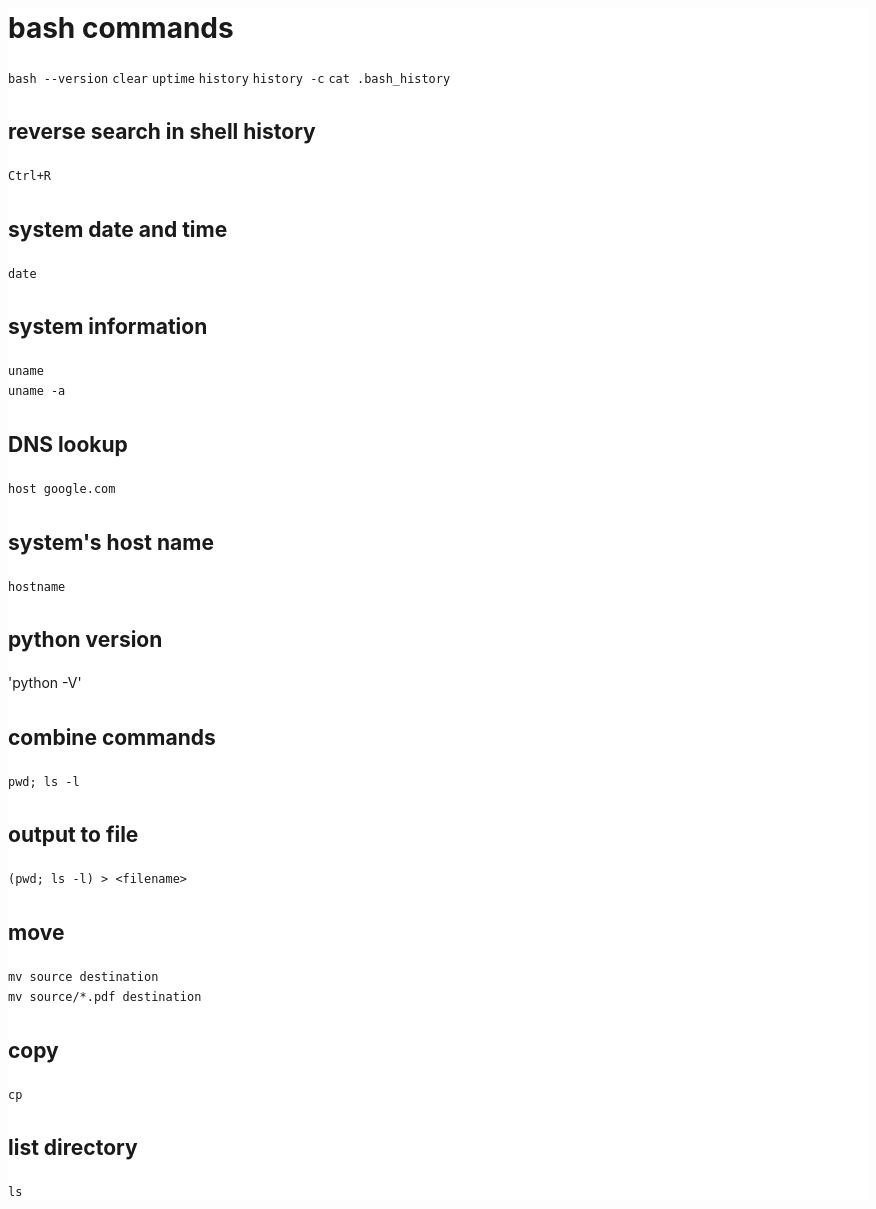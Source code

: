 # bash commands
`bash --version`
`clear`
`uptime`
`history`
`history -c`
`cat .bash_history`
## reverse search in shell history
`Ctrl+R`

## system date and time
`date`

## system information
```
uname
uname -a
```

## DNS lookup
`host google.com`

## system's host name
`hostname`

## python version
'python -V'

## combine commands
`pwd; ls -l`

## output to file
`(pwd; ls -l) > <filename>`

## move
```
mv source destination
mv source/*.pdf destination
```

## copy
`cp`

## list directory
`ls`
